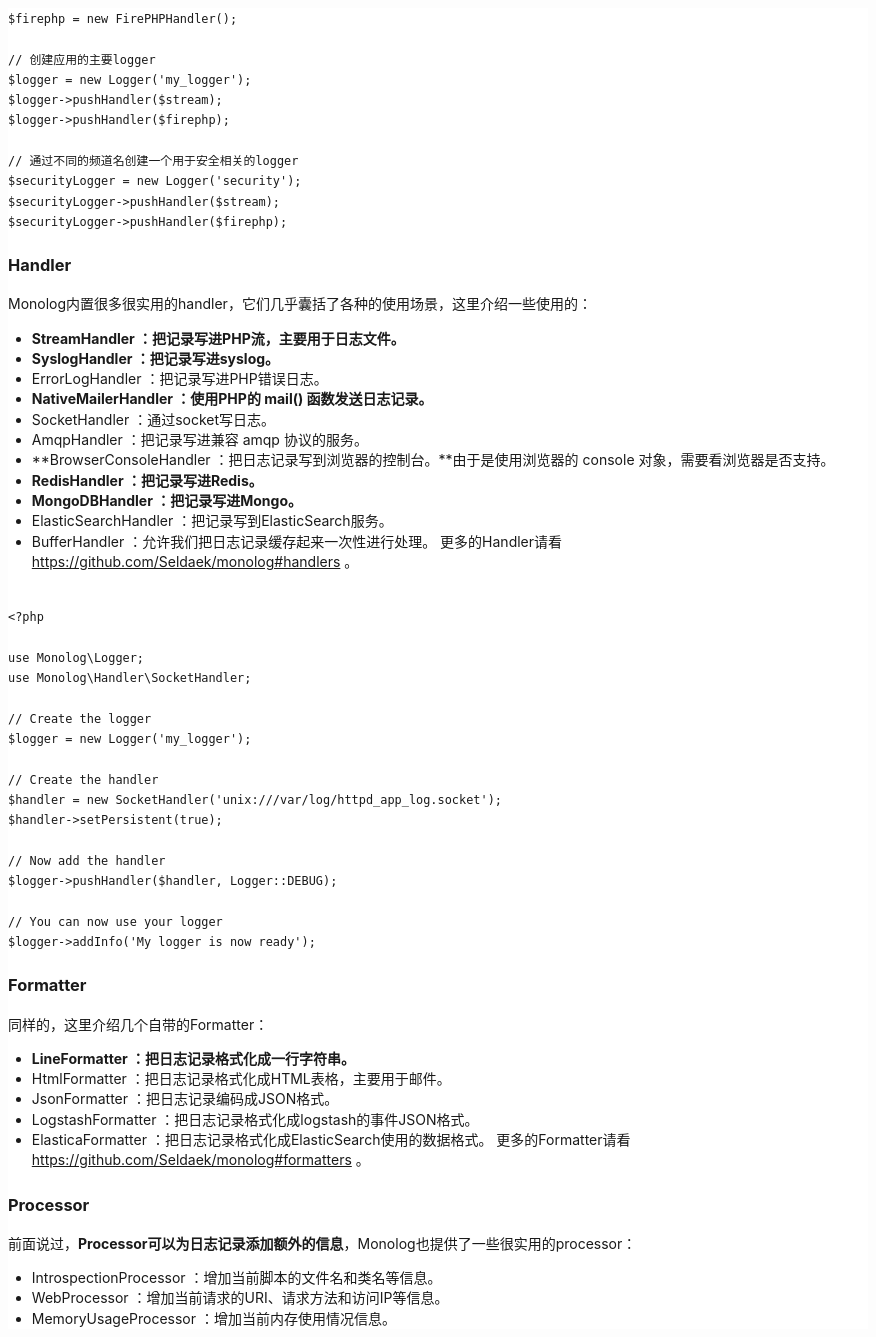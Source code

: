 ```
$firephp = new FirePHPHandler();

// 创建应用的主要logger
$logger = new Logger('my_logger');
$logger->pushHandler($stream);
$logger->pushHandler($firephp);

// 通过不同的频道名创建一个用于安全相关的logger
$securityLogger = new Logger('security');
$securityLogger->pushHandler($stream);
$securityLogger->pushHandler($firephp);

```
###  Handler 
Monolog内置很多很实用的handler，它们几乎囊括了各种的使用场景，这里介绍一些使用的：
  * **StreamHandler ：把记录写进PHP流，主要用于日志文件。**
  * **SyslogHandler ：把记录写进syslog。**
  * ErrorLogHandler ：把记录写进PHP错误日志。
  * **NativeMailerHandler ：使用PHP的 mail() 函数发送日志记录。**
  * SocketHandler ：通过socket写日志。
  * AmqpHandler ：把记录写进兼容 amqp 协议的服务。
  * **BrowserConsoleHandler ：把日志记录写到浏览器的控制台。**由于是使用浏览器的 console 对象，需要看浏览器是否支持。
  * **RedisHandler ：把记录写进Redis。**
  * **MongoDBHandler ：把记录写进Mongo。**
  * ElasticSearchHandler ：把记录写到ElasticSearch服务。
  * BufferHandler ：允许我们把日志记录缓存起来一次性进行处理。
更多的Handler请看 https://github.com/Seldaek/monolog#handlers 。
```

<?php

use Monolog\Logger;
use Monolog\Handler\SocketHandler;

// Create the logger
$logger = new Logger('my_logger');

// Create the handler
$handler = new SocketHandler('unix:///var/log/httpd_app_log.socket');
$handler->setPersistent(true);

// Now add the handler
$logger->pushHandler($handler, Logger::DEBUG);

// You can now use your logger
$logger->addInfo('My logger is now ready');

```
###  Formatter 
同样的，这里介绍几个自带的Formatter：
  * **LineFormatter ：把日志记录格式化成一行字符串。**
  * HtmlFormatter ：把日志记录格式化成HTML表格，主要用于邮件。
  * JsonFormatter ：把日志记录编码成JSON格式。
  * LogstashFormatter ：把日志记录格式化成logstash的事件JSON格式。
  * ElasticaFormatter ：把日志记录格式化成ElasticSearch使用的数据格式。
更多的Formatter请看 https://github.com/Seldaek/monolog#formatters 。
###  Processor 
前面说过，**Processor可以为日志记录添加额外的信息**，Monolog也提供了一些很实用的processor：
  * IntrospectionProcessor ：增加当前脚本的文件名和类名等信息。
  * WebProcessor ：增加当前请求的URI、请求方法和访问IP等信息。
  * MemoryUsageProcessor ：增加当前内存使用情况信息。